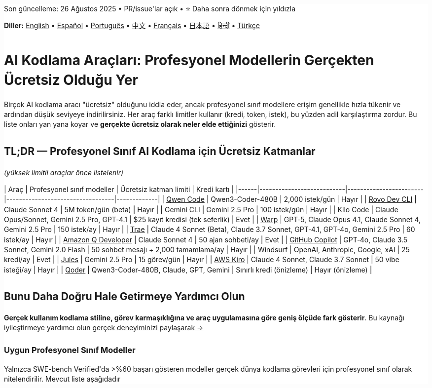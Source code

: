 Son güncelleme: 26 Ağustos 2025 • PR/issue'lar açık • ⭐ Daha sonra dönmek için yıldızla

**Diller:** [English](README.md) • [Español](README-es.md) • [Português](README-pt-BR.md) • [中文](README-zh.md) • [Français](README-fr.md) • [日本語](README-ja.md) • [हिन्दी](README-hi.md) • [Türkçe](README-tr.md)

# AI Kodlama Araçları: Profesyonel Modellerin Gerçekten Ücretsiz Olduğu Yer

Birçok AI kodlama aracı "ücretsiz" olduğunu iddia eder, ancak profesyonel sınıf modellere erişim genellikle hızla tükenir ve ardından düşük seviyeye indirilirsiniz. Her araç farklı limitler kullanır (kredi, token, istek), bu yüzden adil karşılaştırma zordur. Bu liste onları yan yana koyar ve **gerçekte ücretsiz olarak neler elde ettiğinizi** gösterir.

## TL;DR — Profesyonel Sınıf AI Kodlama için Ücretsiz Katmanlar
_(yüksek limitli araçlar önce listelenir)_

| Araç | Profesyonel sınıf modeller | Ücretsiz katman limiti | Kredi kartı |
|------|---------------------------|------------------------|----------------------------------|-------------|
| [Qwen Code](#qwen-code) | Qwen3-Coder-480B | 2,000 istek/gün | Hayır |
| [Rovo Dev CLI](#rovo-dev-cli) | Claude Sonnet 4 | 5M token/gün (beta) | Hayır |
| [Gemini CLI](#gemini-cli) | Gemini 2.5 Pro | 100 istek/gün | Hayır |
| [Kilo Code](#kilo-code) | Claude Opus/Sonnet, Gemini 2.5 Pro, GPT‑4.1 | $25 kayıt kredisi (tek seferlik) | Evet |
| [Warp](#warp) | GPT‑5, Claude Opus 4.1, Claude Sonnet 4, Gemini 2.5 Pro | 150 istek/ay | Hayır |
| [Trae](#trae) | Claude 4 Sonnet (Beta), Claude 3.7 Sonnet, GPT‑4.1, GPT‑4o, Gemini 2.5 Pro | 60 istek/ay | Hayır |
| [Amazon Q Developer](#amazon-q-developer) | Claude Sonnet 4 | 50 ajan sohbeti/ay | Evet |
| [GitHub Copilot](#github-copilot) | GPT‑4o, Claude 3.5 Sonnet, Gemini 2.0 Flash | 50 sohbet mesajı + 2,000 tamamlama/ay | Hayır |
| [Windsurf](#windsurf) | OpenAI, Anthropic, Google, xAI | 25 kredi/ay | Evet |
| [Jules](#jules) | Gemini 2.5 Pro | 15 görev/gün | Hayır |
| [AWS Kiro](#aws-kiro) | Claude 4 Sonnet, Claude 3.7 Sonnet | 50 vibe isteği/ay | Hayır |
| [Qoder](#qoder) | Qwen3-Coder-480B, Claude, GPT, Gemini | Sınırlı kredi (önizleme) | Hayır (önizleme) |

## Bunu Daha Doğru Hale Getirmeye Yardımcı Olun

**Gerçek kullanım kodlama stiline, görev karmaşıklığına ve araç uygulamasına göre geniş ölçüde fark gösterir**. Bu kaynağı iyileştirmeye yardımcı olun [gerçek deneyiminizi paylaşarak →](https://free-ai-usage.vercel.app/)

### Uygun Profesyonel Sınıf Modeller
Yalnızca SWE-bench Verified'da >%60 başarı gösteren modeller gerçek dünya kodlama görevleri için profesyonel sınıf olarak nitelendirilir. Mevcut liste aşağıdadır
